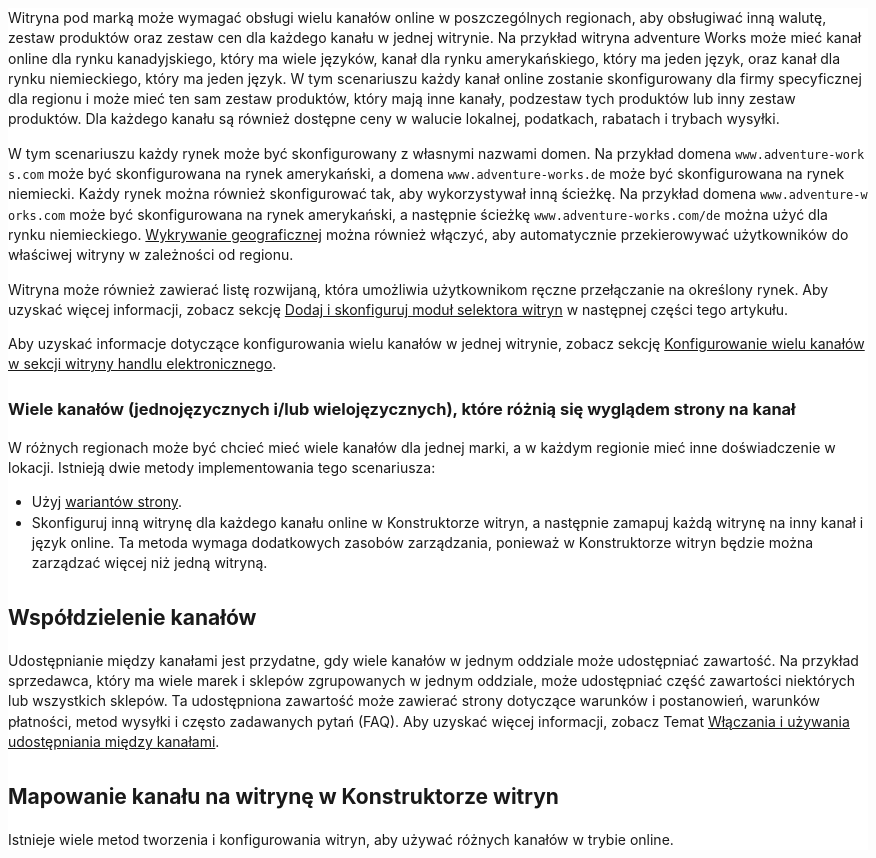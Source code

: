 Witryna pod marką może wymagać obsługi wielu kanałów online w poszczególnych regionach, aby obsługiwać inną walutę, zestaw produktów oraz zestaw cen dla każdego kanału w jednej witrynie. Na przykład witryna adventure Works może mieć kanał online dla rynku kanadyjskiego, który ma wiele języków, kanał dla rynku amerykańskiego, który ma jeden język, oraz kanał dla rynku niemieckiego, który ma jeden język. W tym scenariuszu każdy kanał online zostanie skonfigurowany dla firmy specyficznej dla regionu i może mieć ten sam zestaw produktów, który mają inne kanały, podzestaw tych produktów lub inny zestaw produktów. Dla każdego kanału są również dostępne ceny w walucie lokalnej, podatkach, rabatach i trybach wysyłki.

W tym scenariuszu każdy rynek może być skonfigurowany z własnymi nazwami domen. Na przykład domena `www.adventure-works.com` może być skonfigurowana na rynek amerykański, a domena `www.adventure-works.de` może być skonfigurowana na rynek niemiecki. Każdy rynek można również skonfigurować tak, aby wykorzystywał inną ścieżkę. Na przykład domena `www.adventure-works.com` może być skonfigurowana na rynek amerykański, a następnie ścieżkę `www.adventure-works.com/de` można użyć dla rynku niemieckiego. [Wykrywanie geograficznej](geo-detection-redirection.md) można również włączyć, aby automatycznie przekierowywać użytkowników do właściwej witryny w zależności od regionu.

Witryna może również zawierać listę rozwijaną, która umożliwia użytkownikom ręczne przełączanie na określony rynek. Aby uzyskać więcej informacji, zobacz sekcję [Dodaj i skonfiguruj moduł selektora witryn](#add-and-configure-the-site-picker-module) w następnej części tego artykułu.

Aby uzyskać informacje dotyczące konfigurowania wielu kanałów w jednej witrynie, zobacz sekcję [Konfigurowanie wielu kanałów w sekcji witryny handlu elektronicznego](#configure-multiple-channels-on-an-e-commerce-site).

### <a name="multiple-channels-single-language-andor-multi-language-that-have-a-different-site-experience-per-channel"></a>Wiele kanałów (jednojęzycznych i/lub wielojęzycznych), które różnią się wyglądem strony na kanał

W różnych regionach może być chcieć mieć wiele kanałów dla jednej marki, a w każdym regionie mieć inne doświadczenie w lokacji. Istnieją dwie metody implementowania tego scenariusza:

- Użyj [wariantów strony](#implement-page-variants-for-each-language).
- Skonfiguruj inną witrynę dla każdego kanału online w Konstruktorze witryn, a następnie zamapuj każdą witrynę na inny kanał i język online. Ta metoda wymaga dodatkowych zasobów zarządzania, ponieważ w Konstruktorze witryn będzie można zarządzać więcej niż jedną witryną.

## <a name="cross-channel-sharing"></a>Współdzielenie kanałów

Udostępnianie między kanałami jest przydatne, gdy wiele kanałów w jednym oddziale może udostępniać zawartość. Na przykład sprzedawca, który ma wiele marek i sklepów zgrupowanych w jednym oddziale, może udostępniać część zawartości niektórych lub wszystkich sklepów. Ta udostępniona zawartość może zawierać strony dotyczące warunków i postanowień, warunków płatności, metod wysyłki i często zadawanych pytań (FAQ). Aby uzyskać więcej informacji, zobacz Temat [Włączania i używania udostępniania między kanałami](cross-channel-sharing.md).

## <a name="map-a-channel-to-a-site-in-site-builder"></a>Mapowanie kanału na witrynę w Konstruktorze witryn

Istnieje wiele metod tworzenia i konfigurowania witryn, aby używać różnych kanałów w trybie online.
